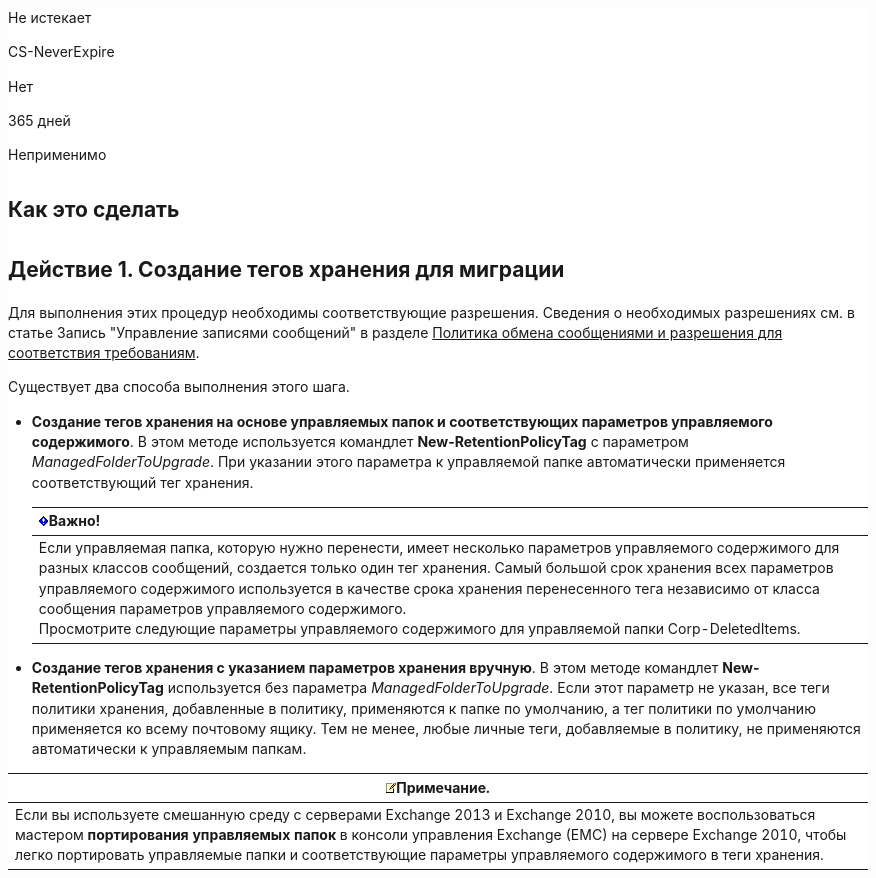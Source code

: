<td><p>Не истекает</p></td>
<td><p>CS-NeverExpire</p></td>
<td><p>Нет</p></td>
<td><p>365 дней</p></td>
<td><p>Неприменимо</p></td>
</tr>
</tbody>
</table>


## Как это сделать

## Действие 1. Создание тегов хранения для миграции

Для выполнения этих процедур необходимы соответствующие разрешения. Сведения о необходимых разрешениях см. в статье Запись "Управление записями сообщений" в разделе [Политика обмена сообщениями и разрешения для соответствия требованиям](messaging-policy-and-compliance-permissions-exchange-2013-help.md).

Существует два способа выполнения этого шага.

  - **Создание тегов хранения на основе управляемых папок и соответствующих параметров управляемого содержимого**. В этом методе используется командлет **New-RetentionPolicyTag** с параметром *ManagedFolderToUpgrade*. При указании этого параметра к управляемой папке автоматически применяется соответствующий тег хранения.
    
    <table>
    <thead>
    <tr class="header">
    <th><img src="images/Dd876857.important(EXCHG.150).gif" title="Важно" alt="Важно" />Важно!</th>
    </tr>
    </thead>
    <tbody>
    <tr class="odd">
    <td>Если управляемая папка, которую нужно перенести, имеет несколько параметров управляемого содержимого для разных классов сообщений, создается только один тег хранения. Самый большой срок хранения всех параметров управляемого содержимого используется в качестве срока хранения перенесенного тега независимо от класса сообщения параметров управляемого содержимого.<br />
    Просмотрите следующие параметры управляемого содержимого для управляемой папки Corp-DeletedItems.</td>
    </tr>
    </tbody>
    </table>


  - **Создание тегов хранения с указанием параметров хранения вручную**. В этом методе командлет **New-RetentionPolicyTag** используется без параметра *ManagedFolderToUpgrade*. Если этот параметр не указан, все теги политики хранения, добавленные в политику, применяются к папке по умолчанию, а тег политики по умолчанию применяется ко всему почтовому ящику. Тем не менее, любые личные теги, добавляемые в политику, не применяются автоматически к управляемым папкам.

<table>
<thead>
<tr class="header">
<th><img src="images/JJ126620.note(EXCHG.150).gif" title="Примечание" alt="Примечание" />Примечание.</th>
</tr>
</thead>
<tbody>
<tr class="odd">
<td>Если вы используете смешанную среду с серверами Exchange 2013 и Exchange 2010, вы можете воспользоваться мастером <strong>портирования управляемых папок</strong> в консоли управления Exchange (EMC) на сервере Exchange 2010, чтобы легко портировать управляемые папки и соответствующие параметры управляемого содержимого в теги хранения.</td>